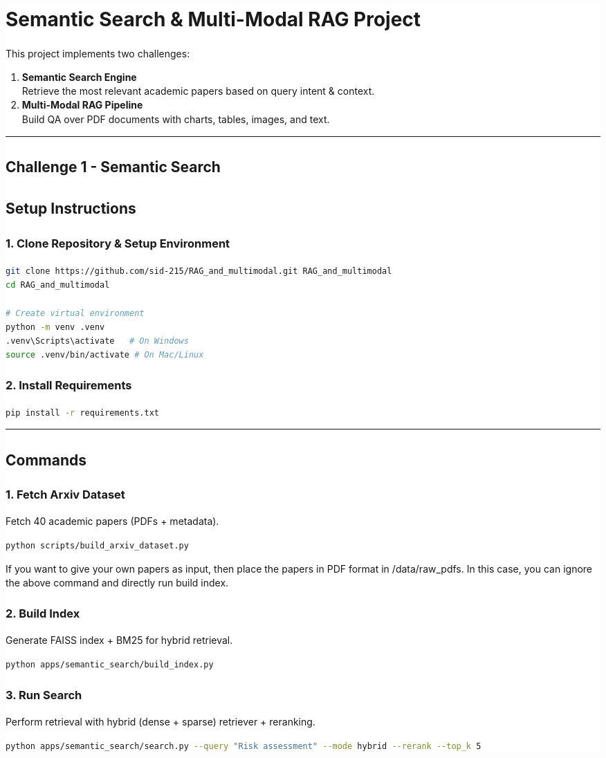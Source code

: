 # Semantic Search & Multi-Modal RAG Project

This project implements two challenges:

1. **Semantic Search Engine**  
   Retrieve the most relevant academic papers based on query intent & context.
2. **Multi-Modal RAG Pipeline**  
   Build QA over PDF documents with charts, tables, images, and text.

---

## Challenge 1 - Semantic Search 

## Setup Instructions

### 1. Clone Repository & Setup Environment
```bash
git clone https://github.com/sid-215/RAG_and_multimodal.git RAG_and_multimodal
cd RAG_and_multimodal

# Create virtual environment
python -m venv .venv
.venv\Scripts\activate   # On Windows
source .venv/bin/activate # On Mac/Linux
```

### 2. Install Requirements
```bash
pip install -r requirements.txt
```

---

## Commands

### 1. Fetch Arxiv Dataset
Fetch 40 academic papers (PDFs + metadata).
```bash
python scripts/build_arxiv_dataset.py
```
If you want to give your own papers as input, then place the papers in PDF format in /data/raw_pdfs. In this case, you can ignore the above command and directly run build index.

### 2. Build Index
Generate FAISS index + BM25 for hybrid retrieval.
```bash
python apps/semantic_search/build_index.py
```

### 3. Run Search
Perform retrieval with hybrid (dense + sparse) retriever + reranking.
```bash
python apps/semantic_search/search.py --query "Risk assessment" --mode hybrid --rerank --top_k 5
```
